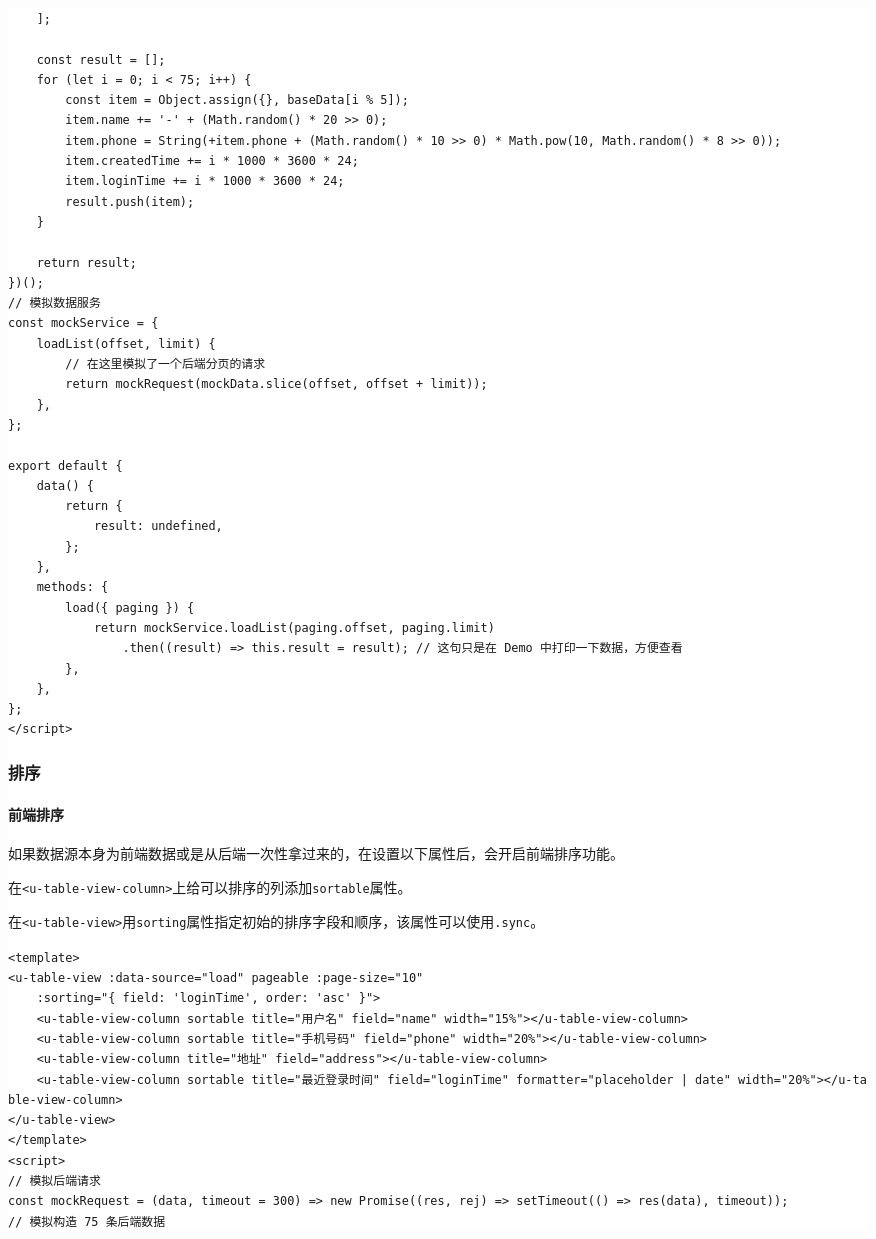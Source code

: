 ``` vue
    ];

    const result = [];
    for (let i = 0; i < 75; i++) {
        const item = Object.assign({}, baseData[i % 5]);
        item.name += '-' + (Math.random() * 20 >> 0);
        item.phone = String(+item.phone + (Math.random() * 10 >> 0) * Math.pow(10, Math.random() * 8 >> 0));
        item.createdTime += i * 1000 * 3600 * 24;
        item.loginTime += i * 1000 * 3600 * 24;
        result.push(item);
    }

    return result;
})();
// 模拟数据服务
const mockService = {
    loadList(offset, limit) {
        // 在这里模拟了一个后端分页的请求
        return mockRequest(mockData.slice(offset, offset + limit));
    },
};

export default {
    data() {
        return {
            result: undefined,
        };
    },
    methods: {
        load({ paging }) {
            return mockService.loadList(paging.offset, paging.limit)
                .then((result) => this.result = result); // 这句只是在 Demo 中打印一下数据，方便查看
        },
    },
};
</script>
```

### 排序

#### 前端排序

如果数据源本身为前端数据或是从后端一次性拿过来的，在设置以下属性后，会开启前端排序功能。

在`<u-table-view-column>`上给可以排序的列添加`sortable`属性。

在`<u-table-view>`用`sorting`属性指定初始的排序字段和顺序，该属性可以使用`.sync`。

``` vue
<template>
<u-table-view :data-source="load" pageable :page-size="10"
    :sorting="{ field: 'loginTime', order: 'asc' }">
    <u-table-view-column sortable title="用户名" field="name" width="15%"></u-table-view-column>
    <u-table-view-column sortable title="手机号码" field="phone" width="20%"></u-table-view-column>
    <u-table-view-column title="地址" field="address"></u-table-view-column>
    <u-table-view-column sortable title="最近登录时间" field="loginTime" formatter="placeholder | date" width="20%"></u-table-view-column>
</u-table-view>
</template>
<script>
// 模拟后端请求
const mockRequest = (data, timeout = 300) => new Promise((res, rej) => setTimeout(() => res(data), timeout));
// 模拟构造 75 条后端数据
```